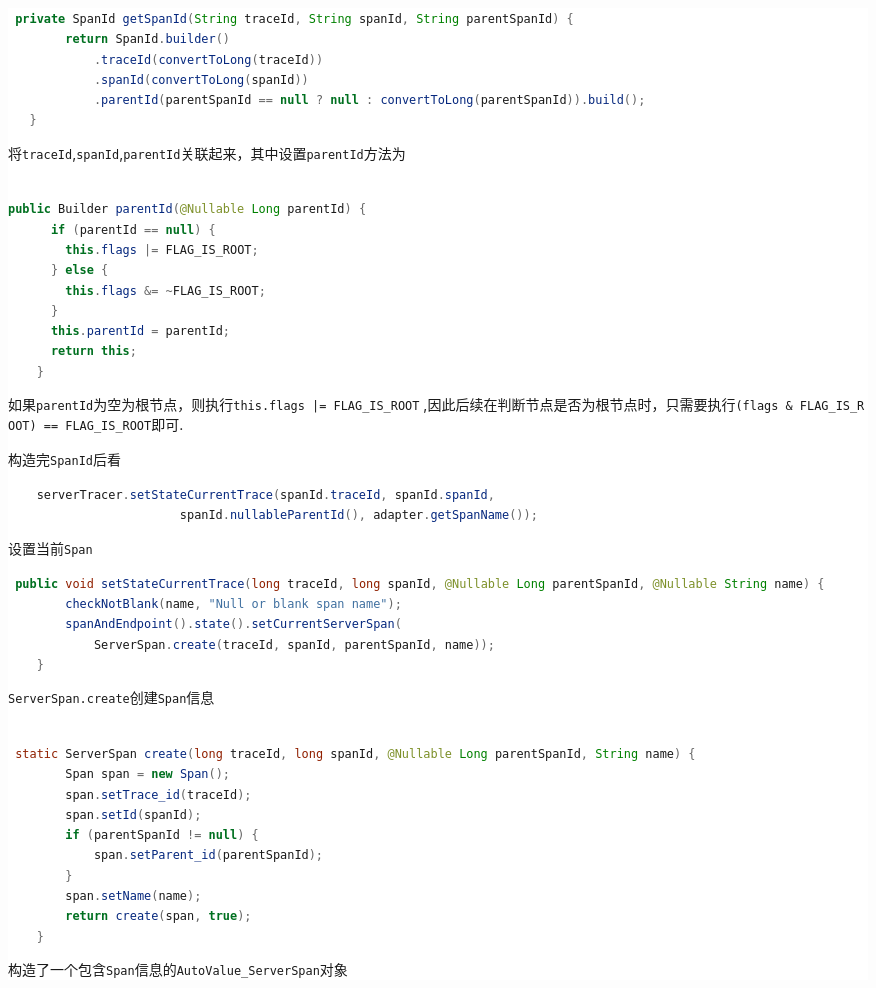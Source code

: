 ```java
 private SpanId getSpanId(String traceId, String spanId, String parentSpanId) {
        return SpanId.builder()
            .traceId(convertToLong(traceId))
            .spanId(convertToLong(spanId))
            .parentId(parentSpanId == null ? null : convertToLong(parentSpanId)).build();
   }

```

将`traceId`,`spanId`,`parentId`关联起来，其中设置`parentId`方法为

```java

public Builder parentId(@Nullable Long parentId) {
      if (parentId == null) {
        this.flags |= FLAG_IS_ROOT;
      } else {
        this.flags &= ~FLAG_IS_ROOT;
      }
      this.parentId = parentId;
      return this;
    }
```

如果`parentId`为空为根节点，则执行`this.flags |= FLAG_IS_ROOT` ,因此后续在判断节点是否为根节点时，只需要执行`(flags & FLAG_IS_ROOT) == FLAG_IS_ROOT`即可.


构造完`SpanId`后看

```java
    serverTracer.setStateCurrentTrace(spanId.traceId, spanId.spanId,
                        spanId.nullableParentId(), adapter.getSpanName());
```
设置当前`Span`
```java
 public void setStateCurrentTrace(long traceId, long spanId, @Nullable Long parentSpanId, @Nullable String name) {
        checkNotBlank(name, "Null or blank span name");
        spanAndEndpoint().state().setCurrentServerSpan(
            ServerSpan.create(traceId, spanId, parentSpanId, name));
    }

```

`ServerSpan.create`创建`Span`信息

```java

 static ServerSpan create(long traceId, long spanId, @Nullable Long parentSpanId, String name) {
        Span span = new Span();
        span.setTrace_id(traceId);
        span.setId(spanId);
        if (parentSpanId != null) {
            span.setParent_id(parentSpanId);
        }
        span.setName(name);
        return create(span, true);
    }
```
构造了一个包含`Span`信息的`AutoValue_ServerSpan`对象
